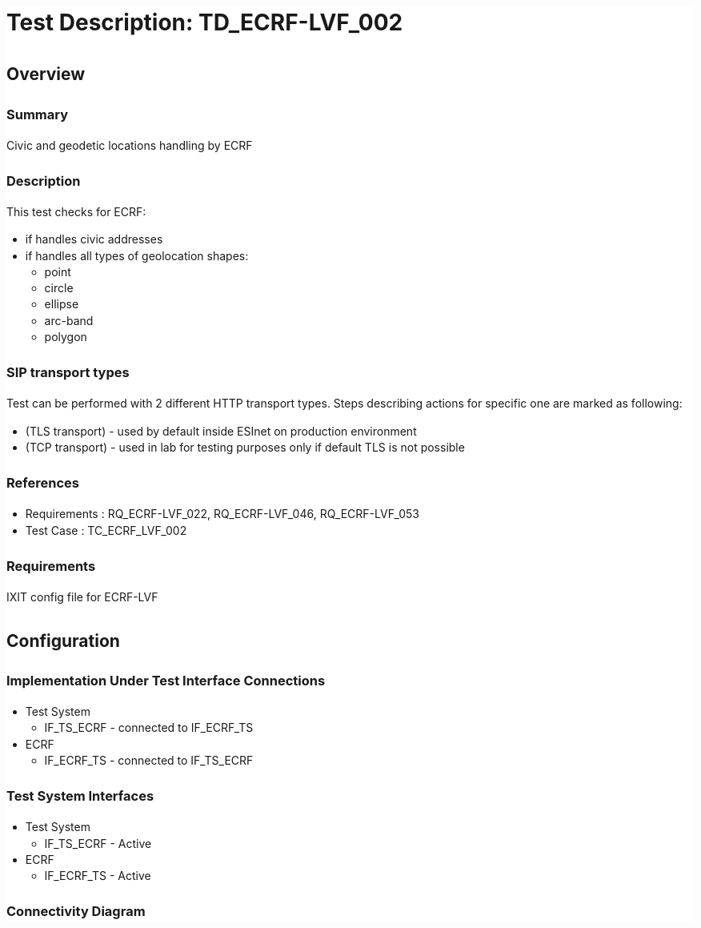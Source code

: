 # Test Description: TD_ECRF-LVF_002

## Overview
### Summary
Civic and geodetic locations handling by ECRF

### Description
This test checks for ECRF:
* if handles civic addresses
* if handles all types of geolocation shapes:
  - point
  - circle
  - ellipse
  - arc-band
  - polygon

### SIP transport types
Test can be performed with 2 different HTTP transport types. Steps describing actions for specific one are marked as following:
- (TLS transport) - used by default inside ESInet on production environment
- (TCP transport) - used in lab for testing purposes only if default TLS is not possible

### References
* Requirements : RQ_ECRF-LVF_022, RQ_ECRF-LVF_046, RQ_ECRF-LVF_053
* Test Case    : TC_ECRF_LVF_002

### Requirements
IXIT config file for ECRF-LVF

## Configuration
### Implementation Under Test Interface Connections

* Test System
  * IF_TS_ECRF - connected to IF_ECRF_TS
* ECRF
  * IF_ECRF_TS - connected to IF_TS_ECRF

### Test System Interfaces

* Test System
  * IF_TS_ECRF - Active
* ECRF
  * IF_ECRF_TS - Active


### Connectivity Diagram

